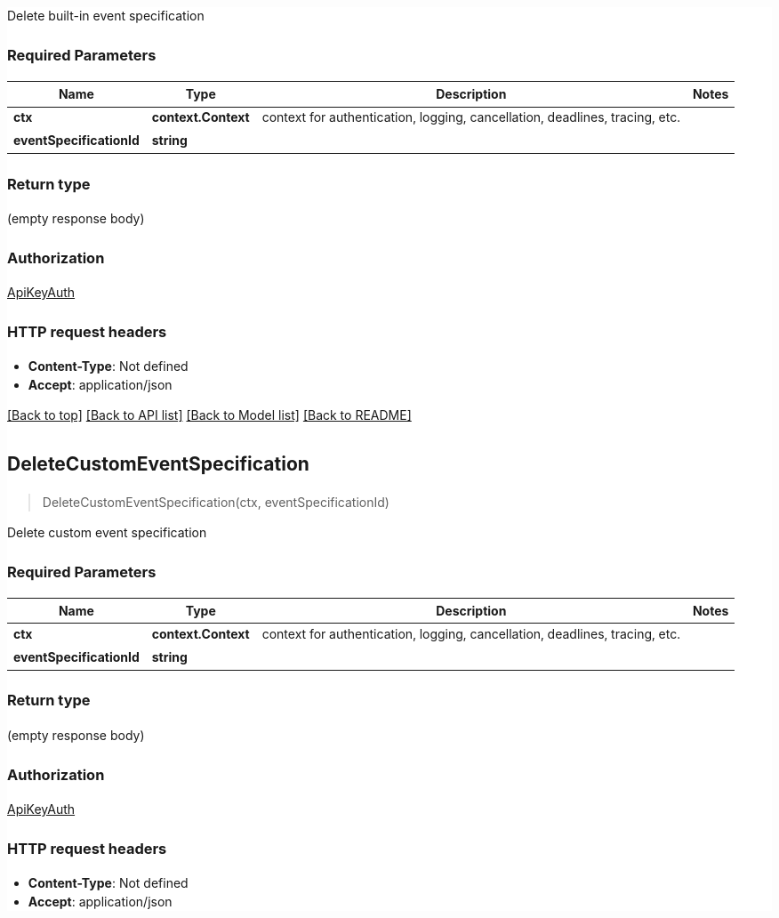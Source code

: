 Delete built-in event specification

### Required Parameters


Name | Type | Description  | Notes
------------- | ------------- | ------------- | -------------
**ctx** | **context.Context** | context for authentication, logging, cancellation, deadlines, tracing, etc.
**eventSpecificationId** | **string**|  | 

### Return type

 (empty response body)

### Authorization

[ApiKeyAuth](../README.md#ApiKeyAuth)

### HTTP request headers

- **Content-Type**: Not defined
- **Accept**: application/json

[[Back to top]](#) [[Back to API list]](../README.md#documentation-for-api-endpoints)
[[Back to Model list]](../README.md#documentation-for-models)
[[Back to README]](../README.md)


## DeleteCustomEventSpecification

> DeleteCustomEventSpecification(ctx, eventSpecificationId)

Delete custom event specification

### Required Parameters


Name | Type | Description  | Notes
------------- | ------------- | ------------- | -------------
**ctx** | **context.Context** | context for authentication, logging, cancellation, deadlines, tracing, etc.
**eventSpecificationId** | **string**|  | 

### Return type

 (empty response body)

### Authorization

[ApiKeyAuth](../README.md#ApiKeyAuth)

### HTTP request headers

- **Content-Type**: Not defined
- **Accept**: application/json
